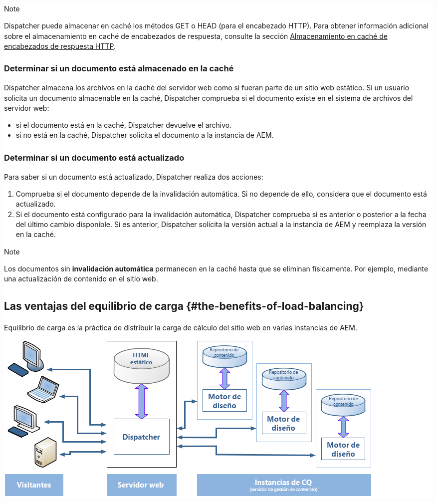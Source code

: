 >[!NOTE]
>
>Dispatcher puede almacenar en caché los métodos GET o HEAD (para el encabezado HTTP). Para obtener información adicional sobre el almacenamiento en caché de encabezados de respuesta, consulte la sección [Almacenamiento en caché de encabezados de respuesta HTTP](https://experienceleague.adobe.com/docs/experience-manager-dispatcher/using/configuring/dispatcher-configuration.html?lang=es).

### Determinar si un documento está almacenado en la caché

Dispatcher almacena los archivos en la caché del servidor web como si fueran parte de un sitio web estático. Si un usuario solicita un documento almacenable en la caché, Dispatcher comprueba si el documento existe en el sistema de archivos del servidor web:

* si el documento está en la caché, Dispatcher devuelve el archivo.
* si no está en la caché, Dispatcher solicita el documento a la instancia de AEM.

### Determinar si un documento está actualizado

Para saber si un documento está actualizado, Dispatcher realiza dos acciones:

1. Comprueba si el documento depende de la invalidación automática. Si no depende de ello, considera que el documento está actualizado.
1. Si el documento está configurado para la invalidación automática, Dispatcher comprueba si es anterior o posterior a la fecha del último cambio disponible. Si es anterior, Dispatcher solicita la versión actual a la instancia de AEM y reemplaza la versión en la caché.

>[!NOTE]
>
>Los documentos sin **invalidación automática** permanecen en la caché hasta que se eliminan físicamente. Por ejemplo, mediante una actualización de contenido en el sitio web.

## Las ventajas del equilibrio de carga {#the-benefits-of-load-balancing}

Equilibrio de carga es la práctica de distribuir la carga de cálculo del sitio web en varias instancias de AEM.

![](assets/chlimage_1-7.png)
